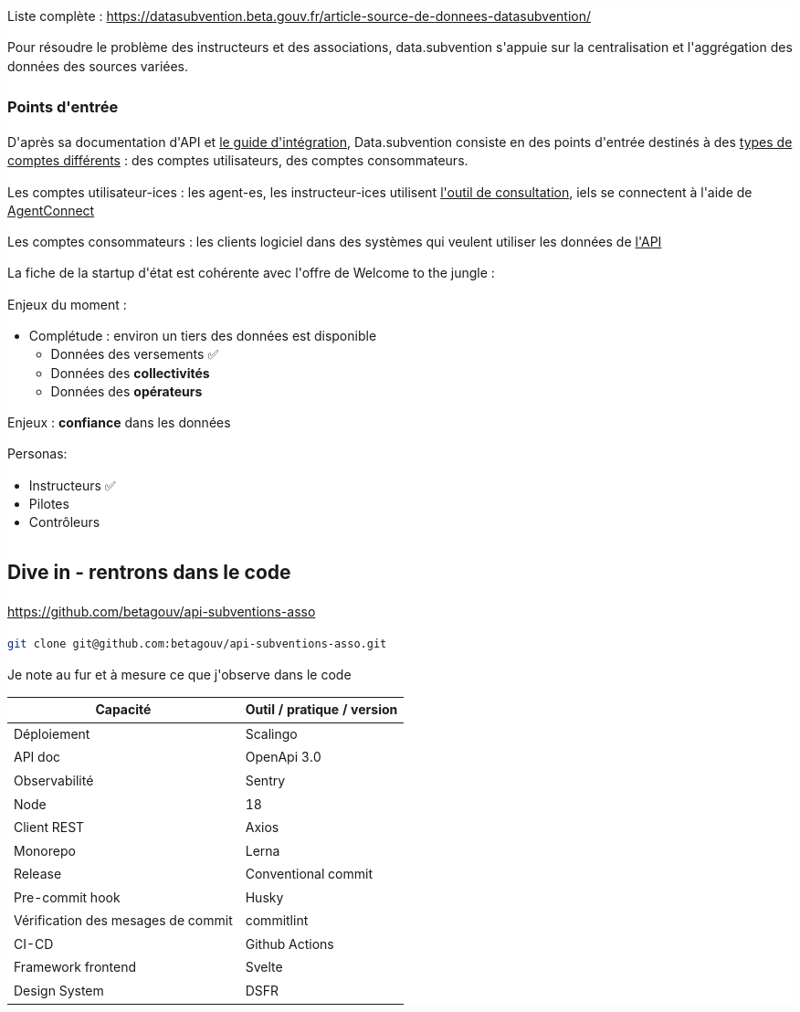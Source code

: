 Liste complète : https://datasubvention.beta.gouv.fr/article-source-de-donnees-datasubvention/

Pour résoudre le problème des instructeurs et des associations, data.subvention s'appuie sur la centralisation et l'aggrégation des données des sources variées.

### Points d'entrée

D'après sa documentation d'API et [le guide d'intégration](https://github.com/betagouv/api-subventions-asso/wiki/Documentation-API-&-Guide-d'int%C3%A9gration), Data.subvention consiste en des points d'entrée destinés à des [types de comptes différents](https://github.com/betagouv/api-subventions-asso/wiki/Documentation-API-&-Guide-d'int%C3%A9gration#les-comptes) : des comptes utilisateurs, des comptes consommateurs.

Les comptes utilisateur-ices : les agent-es, les instructeur-ices utilisent [l'outil de consultation](https://app.datasubvention.beta.gouv.fr/), iels se connectent à l'aide de [AgentConnect](https://www.proconnect.gouv.fr/)

Les comptes consommateurs : les clients logiciel dans des systèmes qui veulent utiliser les données de [l'API](https://api-subvention-asso-prod.osc-secnum-fr1.scalingo.io/)

La fiche de la startup d'état est cohérente avec l'offre de Welcome to the jungle :

Enjeux du moment :

- Complétude : environ un tiers des données est disponible
    - Données des versements ✅
    - Données des **collectivités**
    - Données des **opérateurs**

Enjeux : **confiance** dans les données

Personas:

- Instructeurs ✅
- Pilotes
- Contrôleurs

## Dive in - rentrons dans le code

https://github.com/betagouv/api-subventions-asso

```sh
git clone git@github.com:betagouv/api-subventions-asso.git
```

Je note au fur et à mesure ce que j'observe dans le code

| Capacité                           | Outil / pratique / version |
|------------------------------------|----------------------------|
| Déploiement                        | Scalingo                   |
| API doc                            | OpenApi 3.0                |
| Observabilité                      | Sentry                     |
| Node                               | 18                         |
| Client REST                        | Axios                      |
| Monorepo                           | Lerna                      |
| Release                            | Conventional commit        |
| Pre-commit hook                    | Husky                      |
| Vérification des mesages de commit | commitlint                 |
| CI-CD                              | Github Actions             |
| Framework frontend                 | Svelte                     |
| Design System                      | DSFR                       |